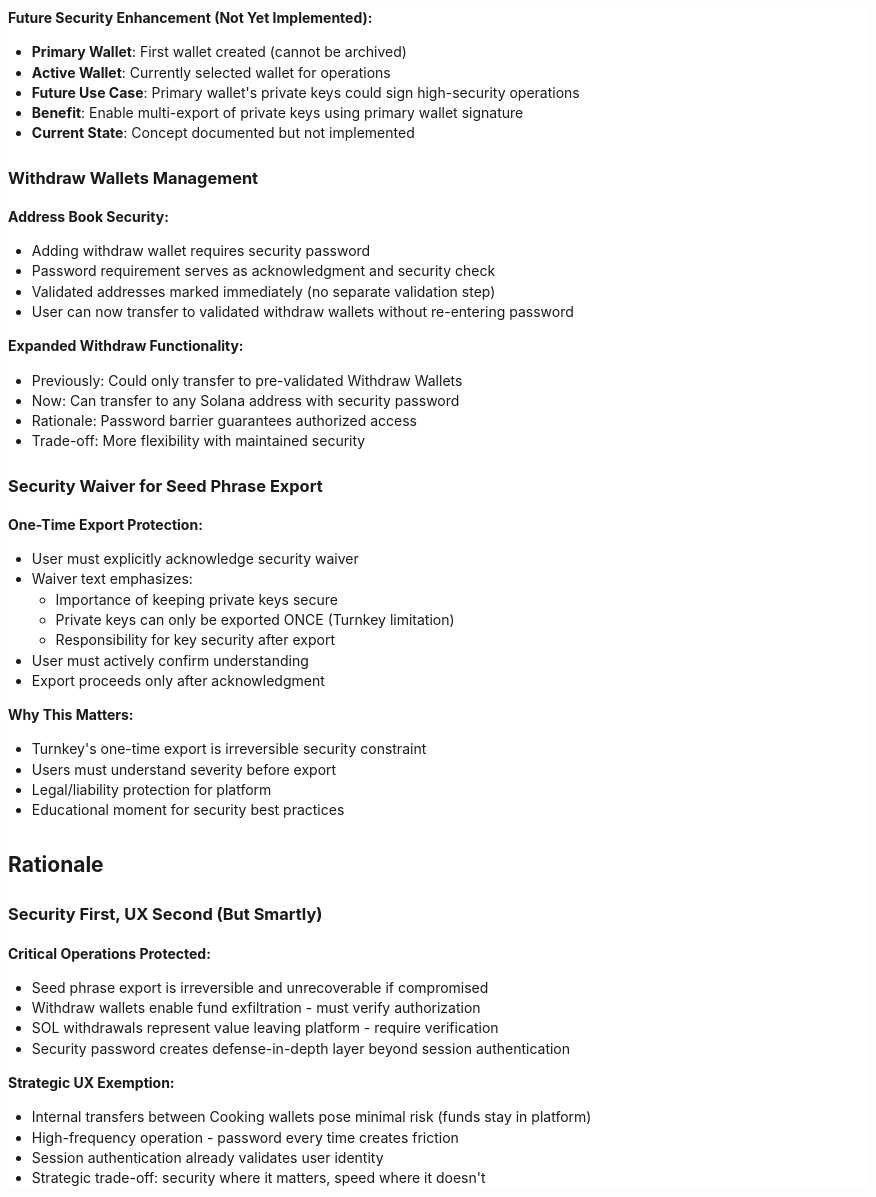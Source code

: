 **Future Security Enhancement (Not Yet Implemented):**
- **Primary Wallet**: First wallet created (cannot be archived)
- **Active Wallet**: Currently selected wallet for operations
- **Future Use Case**: Primary wallet's private keys could sign high-security operations
- **Benefit**: Enable multi-export of private keys using primary wallet signature
- **Current State**: Concept documented but not implemented

### Withdraw Wallets Management

**Address Book Security:**
- Adding withdraw wallet requires security password
- Password requirement serves as acknowledgment and security check
- Validated addresses marked immediately (no separate validation step)
- User can now transfer to validated withdraw wallets without re-entering password

**Expanded Withdraw Functionality:**
- Previously: Could only transfer to pre-validated Withdraw Wallets
- Now: Can transfer to any Solana address with security password
- Rationale: Password barrier guarantees authorized access
- Trade-off: More flexibility with maintained security

### Security Waiver for Seed Phrase Export

**One-Time Export Protection:**
- User must explicitly acknowledge security waiver
- Waiver text emphasizes:
  - Importance of keeping private keys secure
  - Private keys can only be exported ONCE (Turnkey limitation)
  - Responsibility for key security after export
- User must actively confirm understanding
- Export proceeds only after acknowledgment

**Why This Matters:**
- Turnkey's one-time export is irreversible security constraint
- Users must understand severity before export
- Legal/liability protection for platform
- Educational moment for security best practices

## Rationale

### Security First, UX Second (But Smartly)

**Critical Operations Protected:**
- Seed phrase export is irreversible and unrecoverable if compromised
- Withdraw wallets enable fund exfiltration - must verify authorization
- SOL withdrawals represent value leaving platform - require verification
- Security password creates defense-in-depth layer beyond session authentication

**Strategic UX Exemption:**
- Internal transfers between Cooking wallets pose minimal risk (funds stay in platform)
- High-frequency operation - password every time creates friction
- Session authentication already validates user identity
- Strategic trade-off: security where it matters, speed where it doesn't
